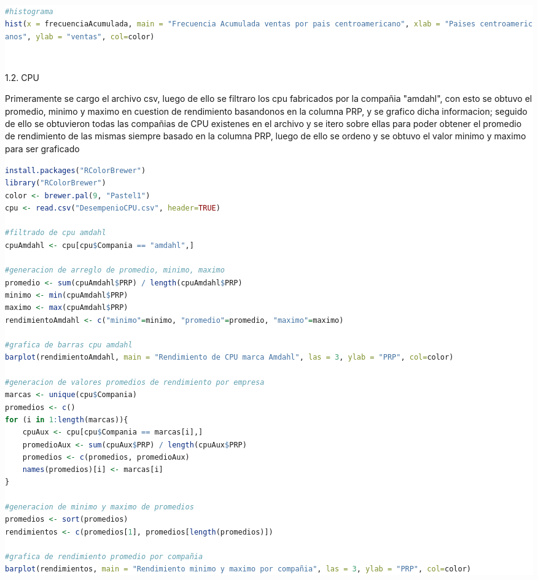 ```R
#histograma
hist(x = frecuenciaAcumulada, main = "Frecuencia Acumulada ventas por pais centroamericano", xlab = "Paises centroamericanos", ylab = "ventas", col=color)
```

<br>

1.2. CPU

Primeramente se cargo el archivo csv, luego de ello se filtraro los cpu fabricados por la compañia "amdahl", con esto se obtuvo el promedio, minimo y maximo en cuestion de rendimiento basandonos en la columna PRP, y se grafico dicha informacion; seguido de ello se obtuvieron todas las compañias de CPU existenes en el archivo y se itero sobre ellas para poder obtener el promedio de rendimiento de las mismas siempre basado en la columna PRP, luego de ello se ordeno y se obtuvo el valor minimo y  maximo para ser graficado

```R
install.packages("RColorBrewer")
library("RColorBrewer")
color <- brewer.pal(9, "Pastel1")
cpu <- read.csv("DesempenioCPU.csv", header=TRUE)

#filtrado de cpu amdahl
cpuAmdahl <- cpu[cpu$Compania == "amdahl",]

#generacion de arreglo de promedio, minimo, maximo
promedio <- sum(cpuAmdahl$PRP) / length(cpuAmdahl$PRP)
minimo <- min(cpuAmdahl$PRP)
maximo <- max(cpuAmdahl$PRP)
rendimientoAmdahl <- c("minimo"=minimo, "promedio"=promedio, "maximo"=maximo)

#grafica de barras cpu amdahl
barplot(rendimientoAmdahl, main = "Rendimiento de CPU marca Amdahl", las = 3, ylab = "PRP", col=color)

#generacion de valores promedios de rendimiento por empresa
marcas <- unique(cpu$Compania)
promedios <- c()
for (i in 1:length(marcas)){
    cpuAux <- cpu[cpu$Compania == marcas[i],]
    promedioAux <- sum(cpuAux$PRP) / length(cpuAux$PRP)
    promedios <- c(promedios, promedioAux)
    names(promedios)[i] <- marcas[i]
}

#generacion de minimo y maximo de promedios
promedios <- sort(promedios)
rendimientos <- c(promedios[1], promedios[length(promedios)])

#grafica de rendimiento promedio por compañia
barplot(rendimientos, main = "Rendimiento minimo y maximo por compañia", las = 3, ylab = "PRP", col=color)
```
